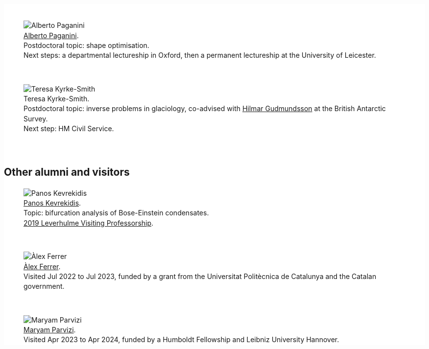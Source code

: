 &nbsp;
&nbsp;

<figure>
  <img src="{{site.url}}/images/paganini.jpg" alt="Alberto Paganini"/>
  <figcaption><a href="https://le.ac.uk/people/alberto-paganini">Alberto Paganini</a>. <br/>Postdoctoral topic: shape optimisation. <br/> Next steps: a departmental lectureship in Oxford, then a permanent lectureship at the University of Leicester.</figcaption>
</figure>

&nbsp;
&nbsp;

<figure>
  <img src="{{site.url}}/images/kyrkesmith.jpg" alt="Teresa Kyrke-Smith"/>
  <figcaption>Teresa Kyrke-Smith. <br/>Postdoctoral topic: inverse problems in glaciology, co-advised with <a href="https://www.northumbria.ac.uk/about-us/our-staff/g/g-hilmar-gudmundsson/">Hilmar Gudmundsson</a> at the British Antarctic Survey. <br/> Next step: HM Civil Service.</figcaption>
</figure>

&nbsp;
&nbsp;

## Other alumni and visitors

<figure>
  <img src="{{site.url}}/images/kevrekidis.jpg" width="600px" alt="Panos Kevrekidis"/>
  <figcaption><a href="https://people.math.umass.edu/~kevrekid/">Panos Kevrekidis</a>. <br/>Topic: bifurcation analysis of Bose-Einstein condensates. <br/> <a href="https://www.leverhulme.ac.uk/visiting-professorships-2019">2019 Leverhulme Visiting Professorship</a>. </figcaption>
</figure>

&nbsp;
&nbsp;

<figure>
  <img src="{{site.url}}/images/ferrer.png" alt="Àlex Ferrer"/>
  <figcaption><a href="https://sites.google.com/view/alexferrer">Àlex Ferrer</a>. <br/>Visited Jul 2022 to Jul 2023, funded by a grant from the Universitat Politècnica de Catalunya and the Catalan government.</figcaption>
</figure>

&nbsp;
&nbsp;

<figure>
  <img src="{{site.url}}/images/parvizi.jpg" alt="Maryam Parvizi"/>
  <figcaption><a href="https://scholar.google.co.uk/citations?user=mz7BJFAAAAAJ&hl=en&oi=ao">Maryam Parvizi</a>. <br/>Visited Apr 2023 to Apr 2024, funded by a Humboldt Fellowship and Leibniz University Hannover.</figcaption>
</figure>
